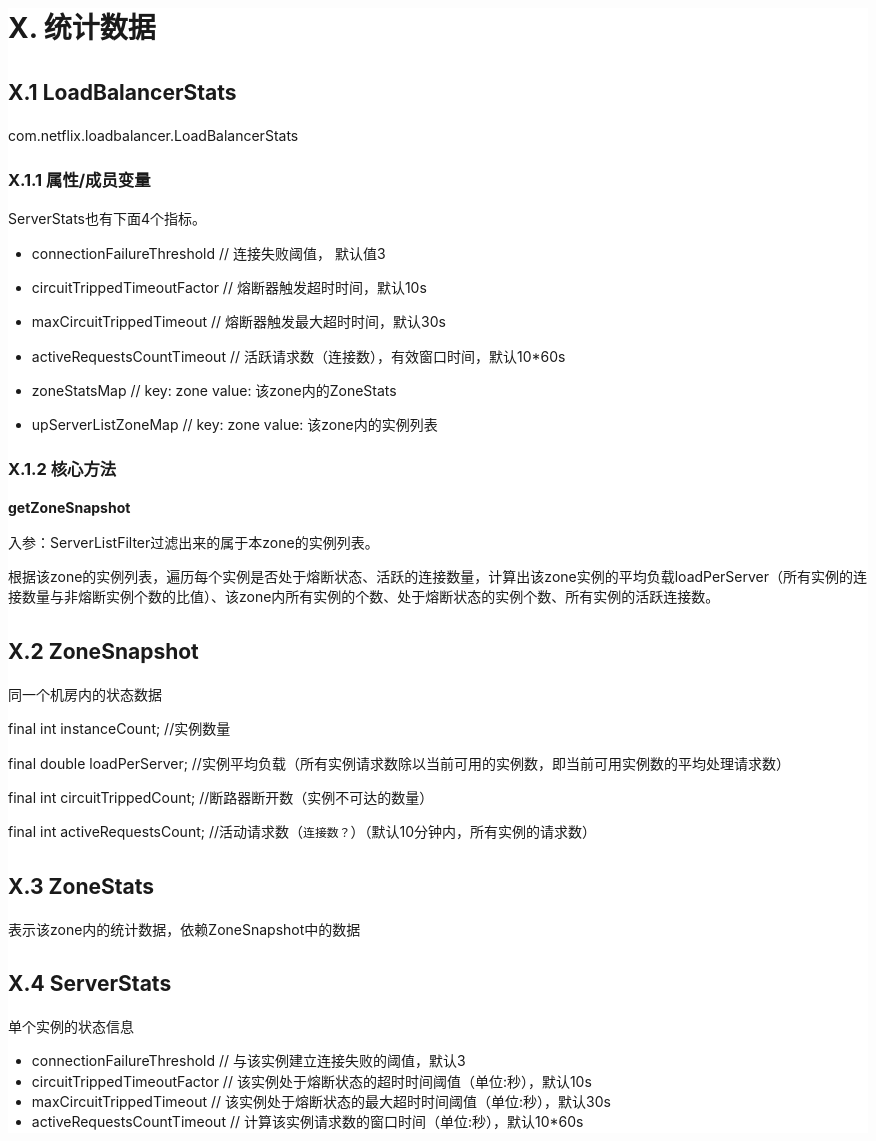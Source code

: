 # X. 统计数据

## X.1 LoadBalancerStats
com.netflix.loadbalancer.LoadBalancerStats
### X.1.1 属性/成员变量
ServerStats也有下面4个指标。
- connectionFailureThreshold // 连接失败阈值， 默认值3
- circuitTrippedTimeoutFactor // 熔断器触发超时时间，默认10s
- maxCircuitTrippedTimeout  // 熔断器触发最大超时时间，默认30s
- activeRequestsCountTimeout // 活跃请求数（连接数），有效窗口时间，默认10*60s

- zoneStatsMap  // key: zone   value: 该zone内的ZoneStats
- upServerListZoneMap  // key: zone   value: 该zone内的实例列表

### X.1.2 核心方法
**getZoneSnapshot**

入参：ServerListFilter过滤出来的属于本zone的实例列表。

根据该zone的实例列表，遍历每个实例是否处于熔断状态、活跃的连接数量，计算出该zone实例的平均负载loadPerServer（所有实例的连接数量与非熔断实例个数的比值）、该zone内所有实例的个数、处于熔断状态的实例个数、所有实例的活跃连接数。

## X.2 ZoneSnapshot
同一个机房内的状态数据

final int instanceCount; //实例数量

final double loadPerServer; //实例平均负载（所有实例请求数除以当前可用的实例数，即当前可用实例数的平均处理请求数）
    
final int circuitTrippedCount;  //断路器断开数（实例不可达的数量）
    
final int activeRequestsCount;    //活动请求数（`连接数？`）（默认10分钟内，所有实例的请求数）

## X.3 ZoneStats
表示该zone内的统计数据，依赖ZoneSnapshot中的数据
    
## X.4 ServerStats
单个实例的状态信息
- connectionFailureThreshold // 与该实例建立连接失败的阈值，默认3
- circuitTrippedTimeoutFactor // 该实例处于熔断状态的超时时间阈值（单位:秒），默认10s
- maxCircuitTrippedTimeout // 该实例处于熔断状态的最大超时时间阈值（单位:秒），默认30s
- activeRequestsCountTimeout // 计算该实例请求数的窗口时间（单位:秒），默认10*60s








